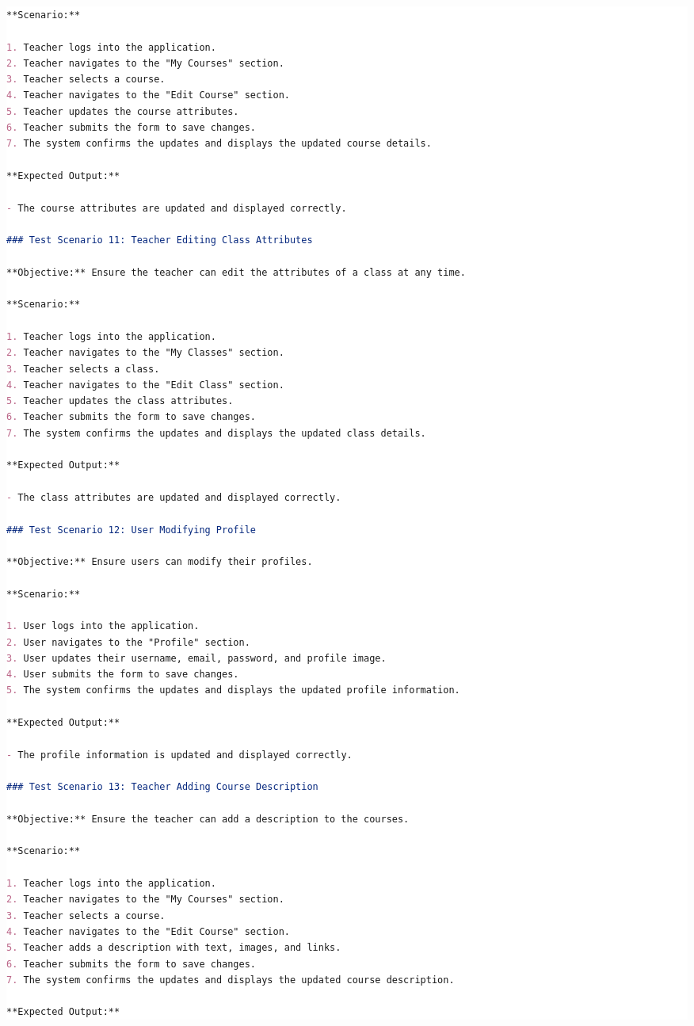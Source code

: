 ```markdown
**Scenario:**

1. Teacher logs into the application.
2. Teacher navigates to the "My Courses" section.
3. Teacher selects a course.
4. Teacher navigates to the "Edit Course" section.
5. Teacher updates the course attributes.
6. Teacher submits the form to save changes.
7. The system confirms the updates and displays the updated course details.

**Expected Output:**

- The course attributes are updated and displayed correctly.

### Test Scenario 11: Teacher Editing Class Attributes

**Objective:** Ensure the teacher can edit the attributes of a class at any time.

**Scenario:**

1. Teacher logs into the application.
2. Teacher navigates to the "My Classes" section.
3. Teacher selects a class.
4. Teacher navigates to the "Edit Class" section.
5. Teacher updates the class attributes.
6. Teacher submits the form to save changes.
7. The system confirms the updates and displays the updated class details.

**Expected Output:**

- The class attributes are updated and displayed correctly.

### Test Scenario 12: User Modifying Profile

**Objective:** Ensure users can modify their profiles.

**Scenario:**

1. User logs into the application.
2. User navigates to the "Profile" section.
3. User updates their username, email, password, and profile image.
4. User submits the form to save changes.
5. The system confirms the updates and displays the updated profile information.

**Expected Output:**

- The profile information is updated and displayed correctly.

### Test Scenario 13: Teacher Adding Course Description

**Objective:** Ensure the teacher can add a description to the courses.

**Scenario:**

1. Teacher logs into the application.
2. Teacher navigates to the "My Courses" section.
3. Teacher selects a course.
4. Teacher navigates to the "Edit Course" section.
5. Teacher adds a description with text, images, and links.
6. Teacher submits the form to save changes.
7. The system confirms the updates and displays the updated course description.

**Expected Output:**
```